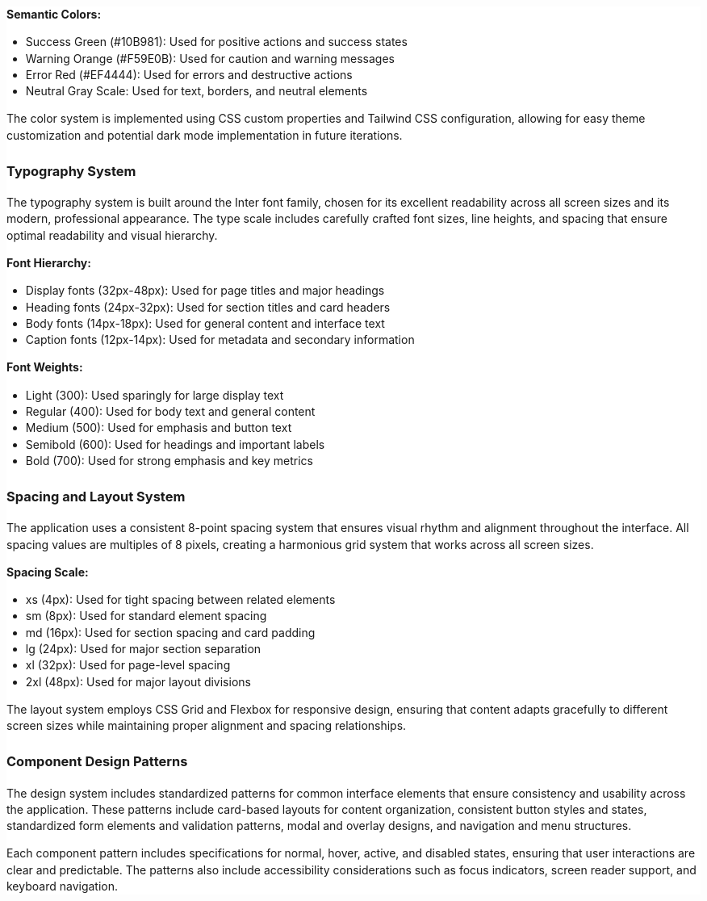 **Semantic Colors:**
- Success Green (#10B981): Used for positive actions and success states
- Warning Orange (#F59E0B): Used for caution and warning messages
- Error Red (#EF4444): Used for errors and destructive actions
- Neutral Gray Scale: Used for text, borders, and neutral elements

The color system is implemented using CSS custom properties and Tailwind CSS configuration, allowing for easy theme customization and potential dark mode implementation in future iterations.

### Typography System

The typography system is built around the Inter font family, chosen for its excellent readability across all screen sizes and its modern, professional appearance. The type scale includes carefully crafted font sizes, line heights, and spacing that ensure optimal readability and visual hierarchy.

**Font Hierarchy:**
- Display fonts (32px-48px): Used for page titles and major headings
- Heading fonts (24px-32px): Used for section titles and card headers
- Body fonts (14px-18px): Used for general content and interface text
- Caption fonts (12px-14px): Used for metadata and secondary information

**Font Weights:**
- Light (300): Used sparingly for large display text
- Regular (400): Used for body text and general content
- Medium (500): Used for emphasis and button text
- Semibold (600): Used for headings and important labels
- Bold (700): Used for strong emphasis and key metrics

### Spacing and Layout System

The application uses a consistent 8-point spacing system that ensures visual rhythm and alignment throughout the interface. All spacing values are multiples of 8 pixels, creating a harmonious grid system that works across all screen sizes.

**Spacing Scale:**
- xs (4px): Used for tight spacing between related elements
- sm (8px): Used for standard element spacing
- md (16px): Used for section spacing and card padding
- lg (24px): Used for major section separation
- xl (32px): Used for page-level spacing
- 2xl (48px): Used for major layout divisions

The layout system employs CSS Grid and Flexbox for responsive design, ensuring that content adapts gracefully to different screen sizes while maintaining proper alignment and spacing relationships.

### Component Design Patterns

The design system includes standardized patterns for common interface elements that ensure consistency and usability across the application. These patterns include card-based layouts for content organization, consistent button styles and states, standardized form elements and validation patterns, modal and overlay designs, and navigation and menu structures.

Each component pattern includes specifications for normal, hover, active, and disabled states, ensuring that user interactions are clear and predictable. The patterns also include accessibility considerations such as focus indicators, screen reader support, and keyboard navigation.
